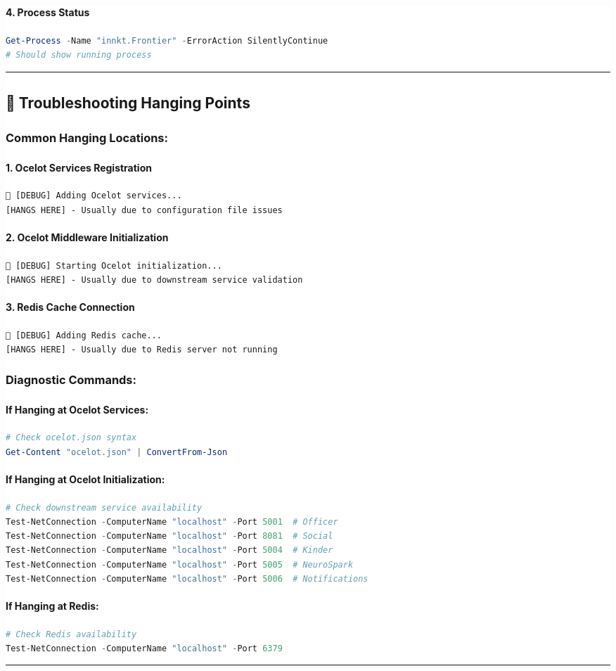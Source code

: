 #### **4. Process Status**
```powershell
Get-Process -Name "innkt.Frontier" -ErrorAction SilentlyContinue
# Should show running process
```

---

## 🚨 **Troubleshooting Hanging Points**

### **Common Hanging Locations:**

#### **1. Ocelot Services Registration**
```
🔧 [DEBUG] Adding Ocelot services...
[HANGS HERE] - Usually due to configuration file issues
```

#### **2. Ocelot Middleware Initialization**
```
🚀 [DEBUG] Starting Ocelot initialization...
[HANGS HERE] - Usually due to downstream service validation
```

#### **3. Redis Cache Connection**
```
🔧 [DEBUG] Adding Redis cache...
[HANGS HERE] - Usually due to Redis server not running
```

### **Diagnostic Commands:**

#### **If Hanging at Ocelot Services:**
```powershell
# Check ocelot.json syntax
Get-Content "ocelot.json" | ConvertFrom-Json
```

#### **If Hanging at Ocelot Initialization:**
```powershell
# Check downstream service availability
Test-NetConnection -ComputerName "localhost" -Port 5001  # Officer
Test-NetConnection -ComputerName "localhost" -Port 8081  # Social
Test-NetConnection -ComputerName "localhost" -Port 5004  # Kinder
Test-NetConnection -ComputerName "localhost" -Port 5005  # NeuroSpark
Test-NetConnection -ComputerName "localhost" -Port 5006  # Notifications
```

#### **If Hanging at Redis:**
```powershell
# Check Redis availability
Test-NetConnection -ComputerName "localhost" -Port 6379
```

---